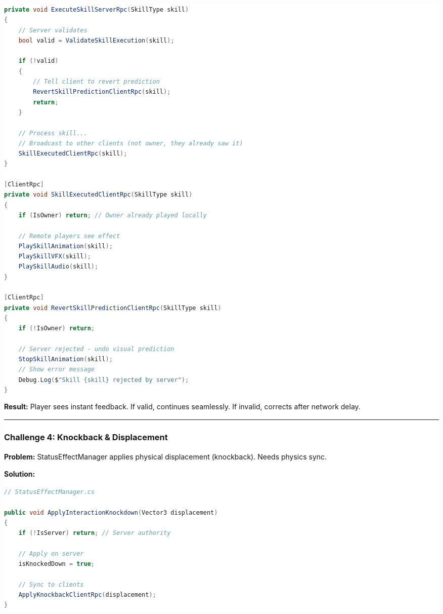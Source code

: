 ```csharp
private void ExecuteSkillServerRpc(SkillType skill)
{
    // Server validates
    bool valid = ValidateSkillExecution(skill);

    if (!valid)
    {
        // Tell client to revert prediction
        RevertSkillPredictionClientRpc(skill);
        return;
    }

    // Process skill...
    // Broadcast to other clients (not owner, they already saw it)
    SkillExecutedClientRpc(skill);
}

[ClientRpc]
private void SkillExecutedClientRpc(SkillType skill)
{
    if (IsOwner) return; // Owner already played locally

    // Remote players see effect
    PlaySkillAnimation(skill);
    PlaySkillVFX(skill);
    PlaySkillAudio(skill);
}

[ClientRpc]
private void RevertSkillPredictionClientRpc(SkillType skill)
{
    if (!IsOwner) return;

    // Server rejected - undo visual prediction
    StopSkillAnimation(skill);
    // Show error message
    Debug.Log($"Skill {skill} rejected by server");
}
```

**Result:** Player sees instant feedback. If valid, continues seamlessly. If invalid, corrects after network delay.

---

### Challenge 4: Knockback & Displacement

**Problem:**
StatusEffectManager applies physical displacement (knockback). Needs physics sync.

**Solution:**
```csharp
// StatusEffectManager.cs

public void ApplyInteractionKnockdown(Vector3 displacement)
{
    if (!IsServer) return; // Server authority

    // Apply on server
    isKnockedDown = true;

    // Sync to clients
    ApplyKnockbackClientRpc(displacement);
}
```